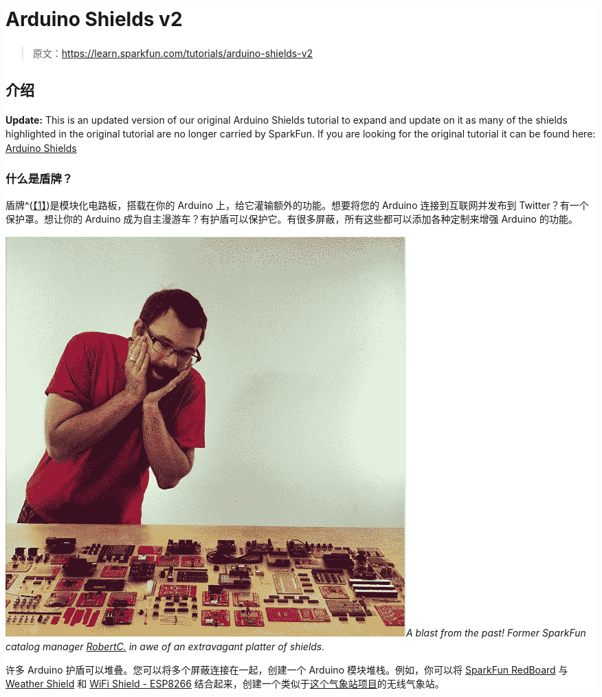 # Arduino Shields v2

> 原文：<https://learn.sparkfun.com/tutorials/arduino-shields-v2>

## 介绍

**Update:** This is an updated version of our original Arduino Shields tutorial to expand and update on it as many of the shields highlighted in the original tutorial are no longer carried by SparkFun. If you are looking for the original tutorial it can be found here: [Arduino Shields](https://learn.sparkfun.com/tutorials/arduino-shields)

### 什么是盾牌？

盾牌^([【1】](https://learn.sparkfun.com/tutorials/arduino-shields#footnote1))是模块化电路板，搭载在你的 Arduino 上，给它灌输额外的功能。想要将您的 Arduino 连接到互联网并发布到 Twitter？有一个保护罩。想让你的 Arduino 成为自主漫游车？有护盾可以保护它。有很多屏蔽，所有这些都可以添加各种定制来增强 Arduino 的功能。

[![Instagram - Table Full of Shields](img/a278925a95a6540f36825a8753050072.png)](https://cdn.sparkfun.com/assets/3/3/0/9/3/52c5b2f9ce395fad7a8b4567.jpg)*A blast from the past! Former SparkFun catalog manager [RobertC.](https://www.sparkfun.com/users/93309) in awe of an extravagant platter of shields.*

许多 Arduino 护盾可以堆叠。您可以将多个屏蔽连接在一起，创建一个 Arduino 模块堆栈。例如，你可以将 [SparkFun RedBoard](https://www.sparkfun.com/products/13975) 与 [Weather Shield](https://www.sparkfun.com/products/13956) 和 [WiFi Shield - ESP8266](https://www.sparkfun.com/products/13287) 结合起来，创建一个类似于[这个气象站项目](https://learn.sparkfun.com/tutorials/weather-station-wirelessly-connected-to-wunderground)的无线气象站。
